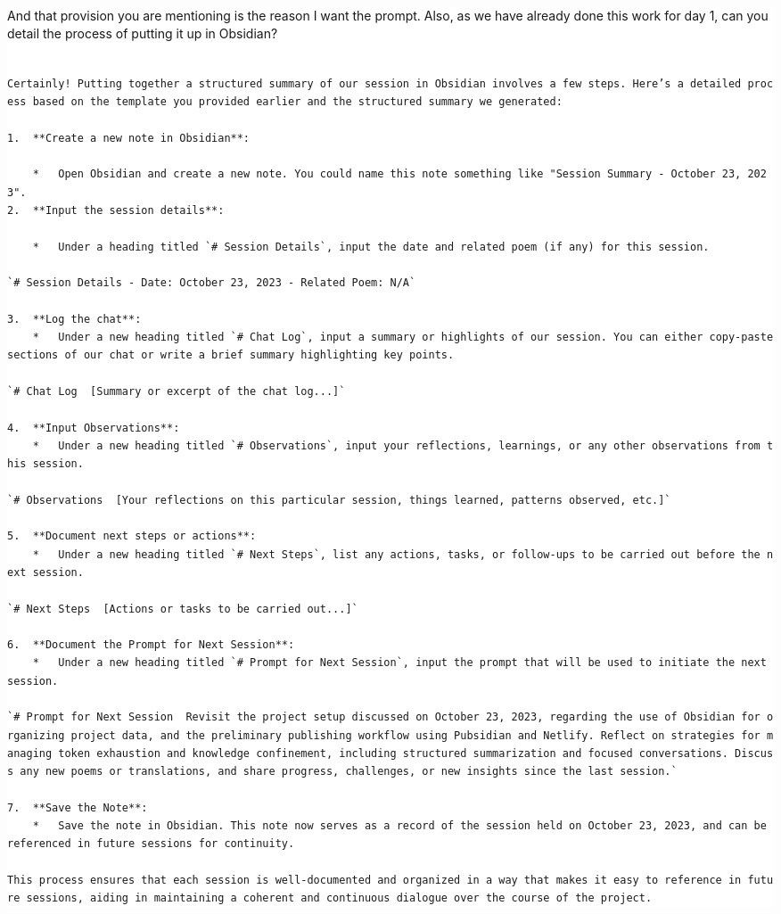 And that provision you are mentioning is the reason I want the prompt. Also, as we have already done this work for day 1, can you detail the process of putting it up in Obsidian?

~~~~~~~~~~~~~~~~~~~~~~~~~~~~~~~~~~~~~~~~~~~~~~~~~~~~~~~~~~~~~~~~~~~~~~~~~~~~~~~~~~~~

Certainly! Putting together a structured summary of our session in Obsidian involves a few steps. Here’s a detailed process based on the template you provided earlier and the structured summary we generated:

1.  **Create a new note in Obsidian**:
    
    *   Open Obsidian and create a new note. You could name this note something like "Session Summary - October 23, 2023".
2.  **Input the session details**:
    
    *   Under a heading titled `# Session Details`, input the date and related poem (if any) for this session.

`# Session Details - Date: October 23, 2023 - Related Poem: N/A`

3.  **Log the chat**:
    *   Under a new heading titled `# Chat Log`, input a summary or highlights of our session. You can either copy-paste sections of our chat or write a brief summary highlighting key points.

`# Chat Log  [Summary or excerpt of the chat log...]`

4.  **Input Observations**:
    *   Under a new heading titled `# Observations`, input your reflections, learnings, or any other observations from this session.

`# Observations  [Your reflections on this particular session, things learned, patterns observed, etc.]`

5.  **Document next steps or actions**:
    *   Under a new heading titled `# Next Steps`, list any actions, tasks, or follow-ups to be carried out before the next session.

`# Next Steps  [Actions or tasks to be carried out...]`

6.  **Document the Prompt for Next Session**:
    *   Under a new heading titled `# Prompt for Next Session`, input the prompt that will be used to initiate the next session.

`# Prompt for Next Session  Revisit the project setup discussed on October 23, 2023, regarding the use of Obsidian for organizing project data, and the preliminary publishing workflow using Pubsidian and Netlify. Reflect on strategies for managing token exhaustion and knowledge confinement, including structured summarization and focused conversations. Discuss any new poems or translations, and share progress, challenges, or new insights since the last session.`

7.  **Save the Note**:
    *   Save the note in Obsidian. This note now serves as a record of the session held on October 23, 2023, and can be referenced in future sessions for continuity.

This process ensures that each session is well-documented and organized in a way that makes it easy to reference in future sessions, aiding in maintaining a coherent and continuous dialogue over the course of the project.

~~~~~~~~~~~~~~~~~~~~~~~~~~~~~~~~~~~~~~~~~~~~~~~~~~~~~~~~~~~~~~~~~~~~~~~~~~~~~~~~~~~~
